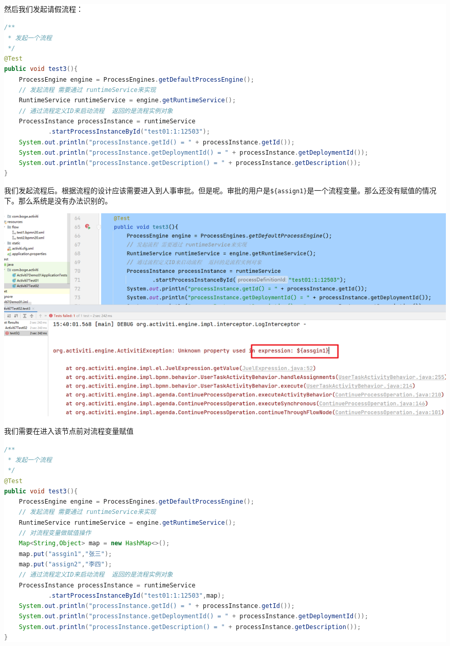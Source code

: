 然后我们发起请假流程：

```java
/**
 * 发起一个流程
 */
@Test
public void test3(){
    ProcessEngine engine = ProcessEngines.getDefaultProcessEngine();
    // 发起流程 需要通过 runtimeService来实现
    RuntimeService runtimeService = engine.getRuntimeService();
    // 通过流程定义ID来启动流程  返回的是流程实例对象
    ProcessInstance processInstance = runtimeService
            .startProcessInstanceById("test01:1:12503");
    System.out.println("processInstance.getId() = " + processInstance.getId());
    System.out.println("processInstance.getDeploymentId() = " + processInstance.getDeploymentId());
    System.out.println("processInstance.getDescription() = " + processInstance.getDescription());
}
```

我们发起流程后。根据流程的设计应该需要进入到人事审批。但是呢。审批的用户是`${assign1}`是一个流程变量。那么还没有赋值的情况下。那么系统是没有办法识别的。

![image-20230521154221003](../../../.vuepress/public/images/flowable/image-20230521154221003.png)

我们需要在进入该节点前对流程变量赋值

```java
/**
 * 发起一个流程
 */
@Test
public void test3(){
    ProcessEngine engine = ProcessEngines.getDefaultProcessEngine();
    // 发起流程 需要通过 runtimeService来实现
    RuntimeService runtimeService = engine.getRuntimeService();
    // 对流程变量做赋值操作
    Map<String,Object> map = new HashMap<>();
    map.put("assgin1","张三");
    map.put("assign2","李四");
    // 通过流程定义ID来启动流程  返回的是流程实例对象
    ProcessInstance processInstance = runtimeService
            .startProcessInstanceById("test01:1:12503",map);
    System.out.println("processInstance.getId() = " + processInstance.getId());
    System.out.println("processInstance.getDeploymentId() = " + processInstance.getDeploymentId());
    System.out.println("processInstance.getDescription() = " + processInstance.getDescription());
}
```